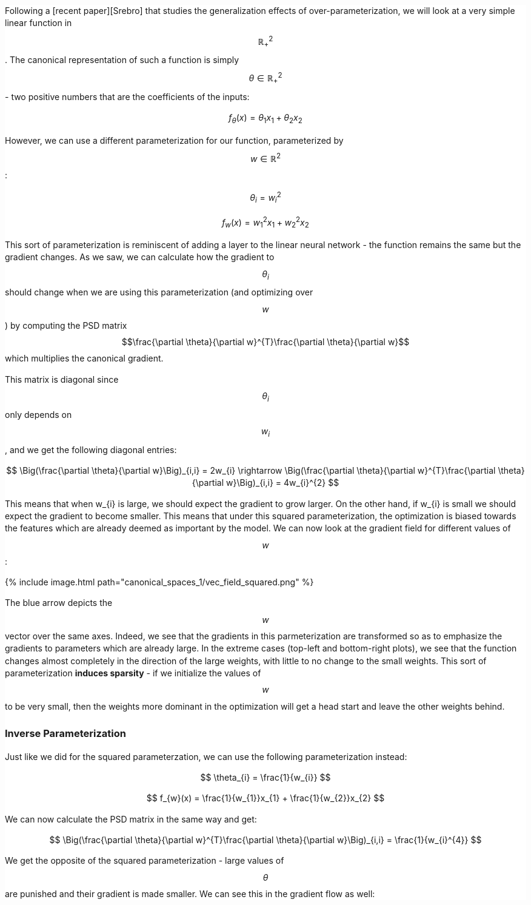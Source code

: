 Following a [recent paper][Srebro] that studies the generalization effects of over-parameterization, we will look at a very simple linear function in $$\mathbb{R}^{2}_{+}$$. The canonical representation of such a function is simply $$\theta \in \mathbb{R}^{2}_{+}$$ - two positive numbers that are the coefficients of the inputs:

$$ f_{\theta}(x) = \theta_{1}x_{1} + \theta_{2}x_{2} $$

However, we can use a different parameterization for our function, parameterized by $$w \in \mathbb{R}^2$$:

$$ \theta_{i} = w_{i}^{2} $$ 

$$ f_{w}(x) = w_{1}^{2}x_{1} + w_{2}^{2}x_{2} $$

This sort of parameterization is reminiscent of adding a layer to the linear neural network - the function remains the same but the gradient changes. As we saw, we can calculate how the gradient to $$\theta_{i}$$ should change when we are using this parameterization (and optimizing over $$w$$) by computing the PSD matrix $$\frac{\partial \theta}{\partial w}^{T}\frac{\partial \theta}{\partial w}$$ which multiplies the canonical gradient.

This matrix is diagonal since $$\theta_{i}$$ only depends on $$w_{i}$$, and we get the following diagonal entries:

$$ \Big(\frac{\partial \theta}{\partial w}\Big)_{i,i} = 2w_{i} \rightarrow \Big(\frac{\partial \theta}{\partial w}^{T}\frac{\partial \theta}{\partial w}\Big)_{i,i} = 4w_{i}^{2} $$

This means that when w_{i} is large, we should expect the gradient to grow larger. On the other hand, if w_{i} is small we should expect the gradient to become smaller. This means that under this squared parameterization, the optimization is biased towards the features which are already deemed as important by the model. We can now look at the gradient field for different values of $$w$$:

{% include image.html path="canonical_spaces_1/vec_field_squared.png" %}

The blue arrow depicts the $$w$$ vector over the same axes. Indeed, we see that the gradients in this parmeterization are transformed so as to emphasize the gradients to parameters which are already large. In the extreme cases (top-left and bottom-right plots), we see that the function changes almost completely in the direction of the large weights, with little to no change to the small weights. This sort of parameterization **induces sparsity** - if we initialize the values of $$w$$ to be very small, then the weights more dominant in the optimization will get a head start and leave the other weights behind.

### Inverse Parameterization

Just like we did for the squared parameterzation, we can use the following parameterization instead:

$$ \theta_{i} = \frac{1}{w_{i}}  $$

$$ f_{w}(x) = \frac{1}{w_{1}}x_{1} + \frac{1}{w_{2}}x_{2} $$

We can now calculate the PSD matrix in the same way and get:

$$ \Big(\frac{\partial \theta}{\partial w}^{T}\frac{\partial \theta}{\partial w}\Big)_{i,i} = \frac{1}{w_{i}^{4}} $$

We get the opposite of the squared parameterization - large values of $$\theta$$ are punished and their gradient is made smaller. We can see this in the gradient flow as well:


[^halfspace]: The restriction to the halfspace of $$x$$ is true when $$\eta$$ is infinitesimal, otherwise we can't neglect the $$\eta^{2}$$ term. In such a situation, which is what we see in actual SGD, the learning rate also plays a role in determining the direction of the gradient step. Also, large learning rates could even cause the gradient to step out of the halfspace of the canonical gradient, leading to a gradient step negatively correlated to the canonical one.
[^kernel]: Note that a linear canonical space is relevant for any kernel function simply by looking at the reproducing Hilbert space of the kernel. This means that we can mostly be safe in saying that there is some canonical representation which is linear. This space may be infinite-dimensional, but let's not worry about that too much for now...
[Jiang]: https://arxiv.org/pdf/1903.02140.pds
[Nadav1]: https://arxiv.org/pdf/1802.06509.pdf
[Nadav2]: https://arxiv.org/pdf/1810.02281.pdf
[Nadav3]: https://arxiv.org/pdf/1905.13655.pdf
[Shamir]: https://arxiv.org/pdf/1809.08587.pdf
[Julius]: https://arxiv.org/pdf/1905.09803.pdf
[Srebro]: https://arxiv.org/pdf/1906.05827.pdf